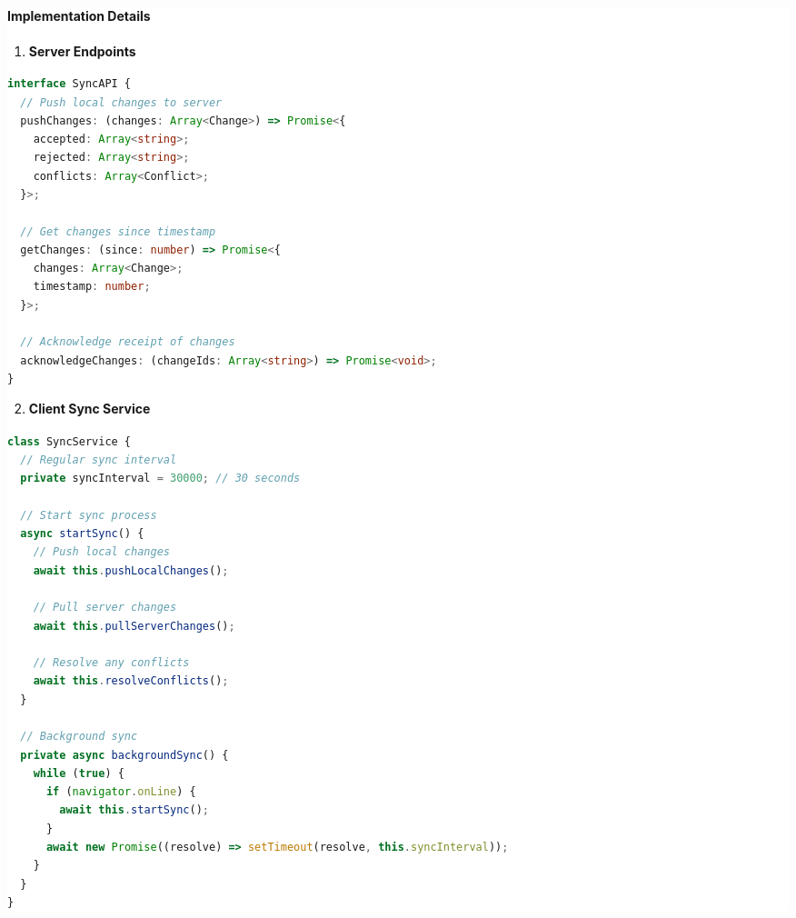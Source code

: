 #### Implementation Details

1. **Server Endpoints**

```typescript
interface SyncAPI {
  // Push local changes to server
  pushChanges: (changes: Array<Change>) => Promise<{
    accepted: Array<string>;
    rejected: Array<string>;
    conflicts: Array<Conflict>;
  }>;

  // Get changes since timestamp
  getChanges: (since: number) => Promise<{
    changes: Array<Change>;
    timestamp: number;
  }>;

  // Acknowledge receipt of changes
  acknowledgeChanges: (changeIds: Array<string>) => Promise<void>;
}
```

2. **Client Sync Service**

```typescript
class SyncService {
  // Regular sync interval
  private syncInterval = 30000; // 30 seconds

  // Start sync process
  async startSync() {
    // Push local changes
    await this.pushLocalChanges();

    // Pull server changes
    await this.pullServerChanges();

    // Resolve any conflicts
    await this.resolveConflicts();
  }

  // Background sync
  private async backgroundSync() {
    while (true) {
      if (navigator.onLine) {
        await this.startSync();
      }
      await new Promise((resolve) => setTimeout(resolve, this.syncInterval));
    }
  }
}
```
